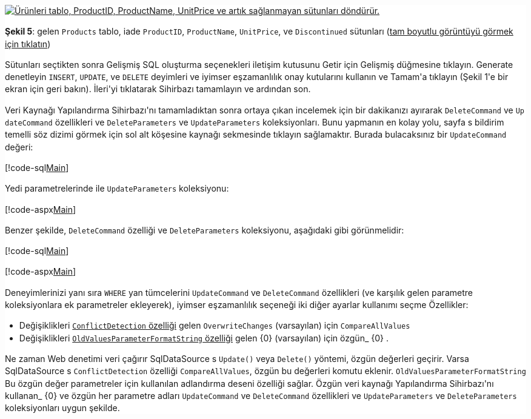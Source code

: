 
[![Ürünleri tablo, ProductID, ProductName, UnitPrice ve artık sağlanmayan sütunları döndürür.](implementing-optimistic-concurrency-with-the-sqldatasource-cs/_static/image5.gif)](implementing-optimistic-concurrency-with-the-sqldatasource-cs/_static/image7.png)

**Şekil 5**: gelen `Products` tablo, iade `ProductID`, `ProductName`, `UnitPrice`, ve `Discontinued` sütunları ([tam boyutlu görüntüyü görmek için tıklatın](implementing-optimistic-concurrency-with-the-sqldatasource-cs/_static/image8.png))


Sütunları seçtikten sonra Gelişmiş SQL oluşturma seçenekleri iletişim kutusunu Getir için Gelişmiş düğmesine tıklayın. Generate denetleyin `INSERT`, `UPDATE`, ve `DELETE` deyimleri ve iyimser eşzamanlılık onay kutularını kullanın ve Tamam'a tıklayın (Şekil 1'e bir ekran için geri bakın). İleri'yi tıklatarak Sihirbazı tamamlayın ve ardından son.

Veri Kaynağı Yapılandırma Sihirbazı'nı tamamladıktan sonra ortaya çıkan incelemek için bir dakikanızı ayırarak `DeleteCommand` ve `UpdateCommand` özellikleri ve `DeleteParameters` ve `UpdateParameters` koleksiyonları. Bunu yapmanın en kolay yolu, sayfa s bildirim temelli söz dizimi görmek için sol alt köşesine kaynağı sekmesinde tıklayın sağlamaktır. Burada bulacaksınız bir `UpdateCommand` değeri:


[!code-sql[Main](implementing-optimistic-concurrency-with-the-sqldatasource-cs/samples/sample2.sql)]

Yedi parametrelerinde ile `UpdateParameters` koleksiyonu:


[!code-aspx[Main](implementing-optimistic-concurrency-with-the-sqldatasource-cs/samples/sample3.aspx)]

Benzer şekilde, `DeleteCommand` özelliği ve `DeleteParameters` koleksiyonu, aşağıdaki gibi görünmelidir:


[!code-sql[Main](implementing-optimistic-concurrency-with-the-sqldatasource-cs/samples/sample4.sql)]


[!code-aspx[Main](implementing-optimistic-concurrency-with-the-sqldatasource-cs/samples/sample5.aspx)]

Deneyimlerinizi yanı sıra `WHERE` yan tümcelerini `UpdateCommand` ve `DeleteCommand` özellikleri (ve karşılık gelen parametre koleksiyonlara ek parametreler ekleyerek), iyimser eşzamanlılık seçeneği iki diğer ayarlar kullanımı seçme Özellikler:

- Değişiklikleri [ `ConflictDetection` özelliği](https://msdn.microsoft.com/library/system.web.ui.webcontrols.sqldatasource.conflictdetection.aspx) gelen `OverwriteChanges` (varsayılan) için `CompareAllValues`
- Değişiklikleri [ `OldValuesParameterFormatString` özelliği](https://msdn.microsoft.com/library/system.web.ui.webcontrols.sqldatasource.oldvaluesparameterformatstring.aspx) gelen {0} (varsayılan) için özgün\_ {0} .

Ne zaman Web denetimi veri çağırır SqlDataSource s `Update()` veya `Delete()` yöntemi, özgün değerleri geçirir. Varsa SqlDataSource s `ConflictDetection` özelliği `CompareAllValues`, özgün bu değerleri komutu eklenir. `OldValuesParameterFormatString` Bu özgün değer parametreler için kullanılan adlandırma deseni özelliği sağlar. Özgün veri kaynağı Yapılandırma Sihirbazı'nı kullanan\_ {0} ve özgün her parametre adları `UpdateCommand` ve `DeleteCommand` özellikleri ve `UpdateParameters` ve `DeleteParameters` koleksiyonları uygun şekilde.
